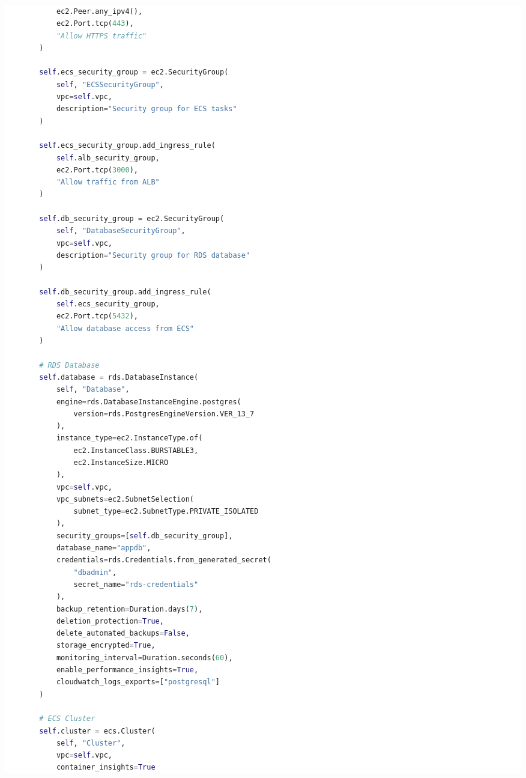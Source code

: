 ```python
            ec2.Peer.any_ipv4(),
            ec2.Port.tcp(443),
            "Allow HTTPS traffic"
        )
        
        self.ecs_security_group = ec2.SecurityGroup(
            self, "ECSSecurityGroup",
            vpc=self.vpc,
            description="Security group for ECS tasks"
        )
        
        self.ecs_security_group.add_ingress_rule(
            self.alb_security_group,
            ec2.Port.tcp(3000),
            "Allow traffic from ALB"
        )
        
        self.db_security_group = ec2.SecurityGroup(
            self, "DatabaseSecurityGroup",
            vpc=self.vpc,
            description="Security group for RDS database"
        )
        
        self.db_security_group.add_ingress_rule(
            self.ecs_security_group,
            ec2.Port.tcp(5432),
            "Allow database access from ECS"
        )
        
        # RDS Database
        self.database = rds.DatabaseInstance(
            self, "Database",
            engine=rds.DatabaseInstanceEngine.postgres(
                version=rds.PostgresEngineVersion.VER_13_7
            ),
            instance_type=ec2.InstanceType.of(
                ec2.InstanceClass.BURSTABLE3,
                ec2.InstanceSize.MICRO
            ),
            vpc=self.vpc,
            vpc_subnets=ec2.SubnetSelection(
                subnet_type=ec2.SubnetType.PRIVATE_ISOLATED
            ),
            security_groups=[self.db_security_group],
            database_name="appdb",
            credentials=rds.Credentials.from_generated_secret(
                "dbadmin",
                secret_name="rds-credentials"
            ),
            backup_retention=Duration.days(7),
            deletion_protection=True,
            delete_automated_backups=False,
            storage_encrypted=True,
            monitoring_interval=Duration.seconds(60),
            enable_performance_insights=True,
            cloudwatch_logs_exports=["postgresql"]
        )
        
        # ECS Cluster
        self.cluster = ecs.Cluster(
            self, "Cluster",
            vpc=self.vpc,
            container_insights=True
```